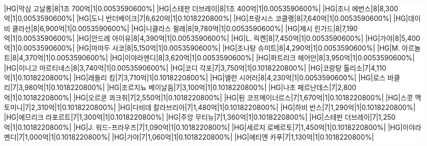 |HG|막심 고날롱|8|1조 700억|1|0.0053590600%|
|HG|스테판 더브레이|8|1조 400억|1|0.0053590600%|
|HG|조니 에번스|8|8,300억|1|0.0053590600%|
|HG|도니 반더베이크|7|6,620억|1|0.1018220800%|
|HG|프랑시스 코클랭|8|7,640억|1|0.0053590600%|
|HG|데이비 클라선|8|6,900억|1|0.0053590600%|
|HG|니클라스 쥘레|8|9,780억|1|0.0053590600%|
|HG|제시 린가드|8|7,190억|1|0.0053590600%|
|HG|안드레 아이유|8|4,390억|1|0.0053590600%|
|HG|L. 릭켄|8|7,450억|1|0.0053590600%|
|HG|가야|8|5,400억|1|0.0053590600%|
|HG|마마두 사코|8|5,150억|1|0.0053590600%|
|HG|조나탕 슈미트|8|4,290억|1|0.0053590600%|
|HG|M. 아르놀트|8|4,370억|1|0.0053590600%|
|HG|이야라멘디|8|3,620억|1|0.0053590600%|
|HG|파트리크 헤어만|8|3,950억|1|0.0053590600%|
|HG|이니고 마르티네스|8|3,740억|1|0.0053590600%|
|HG|코디 각포|7|3,750억|1|0.1018220800%|
|HG|코랑탕 톨리소|7|4,110억|1|0.1018220800%|
|HG|레들리 킹|7|3,710억|1|0.1018220800%|
|HG|앨런 시어러|8|4,230억|1|0.0053590600%|
|HG|로스 바클리|7|3,980억|1|0.1018220800%|
|HG|조르지뇨 베이날둠|7|3,100억|1|0.1018220800%|
|HG|나초 페르난데스|7|2,800억|1|0.1018220800%|
|HG|오르쿤 쾨크취|7|2,550억|1|0.1018220800%|
|HG|퇸 코프메이너르스|7|1,670억|1|0.1018220800%|
|HG|스콧 맥토미니|7|2,310억|1|0.1018220800%|
|HG|다비데 칼라브리아|7|1,480억|1|0.1018220800%|
|HG|하비 반스|7|1,290억|1|0.1018220800%|
|HG|에므리크 라포르트|7|1,300억|1|0.1018220800%|
|HG|주앙 무티뉴|7|1,360억|1|0.1018220800%|
|HG|스테판 더브레이|7|1,250억|1|0.1018220800%|
|HG|J. 워드-프라우즈|7|1,090억|1|0.1018220800%|
|HG|세르지 로베르토|7|1,450억|1|0.1018220800%|
|HG|이야라멘디|7|1,000억|1|0.1018220800%|
|HG|가야|7|1,060억|1|0.1018220800%|
|HG|에티엔 카푸|7|1,130억|1|0.1018220800%|
